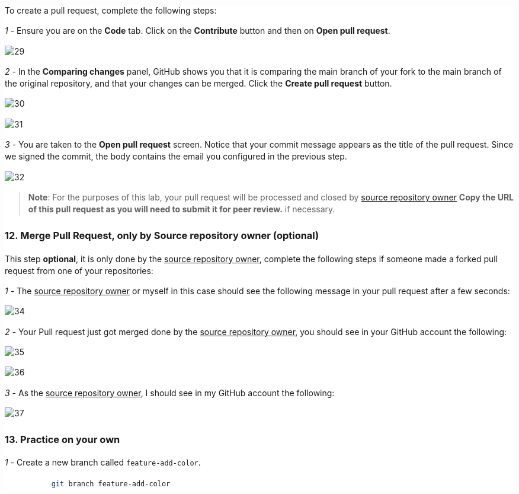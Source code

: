 To create a pull request, complete the following steps:

_1 -_ Ensure you are on the **Code** tab. Click on the **Contribute** button and then on **Open pull request**.

![29](https://cdn.hashnode.com/res/hashnode/image/upload/v1675168208331/CZHQxvOBU.png?auto=compress)

_2 -_ In the **Comparing changes** panel, GitHub shows you that it is comparing the main branch of your fork to the main branch of the original repository, and that your changes can be merged. Click the **Create pull request** button.

![30](https://cdn.hashnode.com/res/hashnode/image/upload/v1675168240147/1HeIFbL5E.png?auto=compress)

![31](https://cdn.hashnode.com/res/hashnode/image/upload/v1675168340804/3N6dOs3_o.png?auto=compress)

_3 -_ You are taken to the **Open pull request** screen. Notice that your commit message appears as the title of the pull request. Since we signed the commit, the body contains the email you configured in the previous step.

![32](https://cdn.hashnode.com/res/hashnode/image/upload/v1675168385566/idas_lvTi.png?auto=compress)

> **Note**: For the purposes of this lab, your pull request will be processed and closed by [source repository owner](https://github.com/anacalvario) **Copy the URL of this pull request as you will need to submit it for peer review.** if necessary.

### 12. Merge Pull Request, only by Source repository owner (optional)

This step **optional**, it is only done by the [source repository owner](https://github.com/anacalvario), complete the following steps if someone made a forked pull request from one of your repositories:

_1 -_ The [source repository owner](https://github.com/anacalvario) or myself in this case should see the following message in your pull request after a few seconds:

![34](https://cdn.hashnode.com/res/hashnode/image/upload/v1675170007197/nwSyddBTd.png?auto=compress)

_2 -_ Your Pull request just got merged done by the [source repository owner](https://github.com/anacalvario), you should see in your GitHub account the following:

![35](https://cdn.hashnode.com/res/hashnode/image/upload/v1675170601703/XCnCHIhAd.png?auto=compress)

![36](https://cdn.hashnode.com/res/hashnode/image/upload/v1675170495559/Cc4ytWx03.png?auto=compress)

_3 -_ As the [source repository owner](https://github.com/anacalvario), I should see in my GitHub account the following:

![37](https://cdn.hashnode.com/res/hashnode/image/upload/v1675175234739/R-8Z2hNaH.png?auto=compress)

### 13. Practice on your own

_1 -_ Create a new branch called `feature-add-color`.

```bash
           git branch feature-add-color
```
